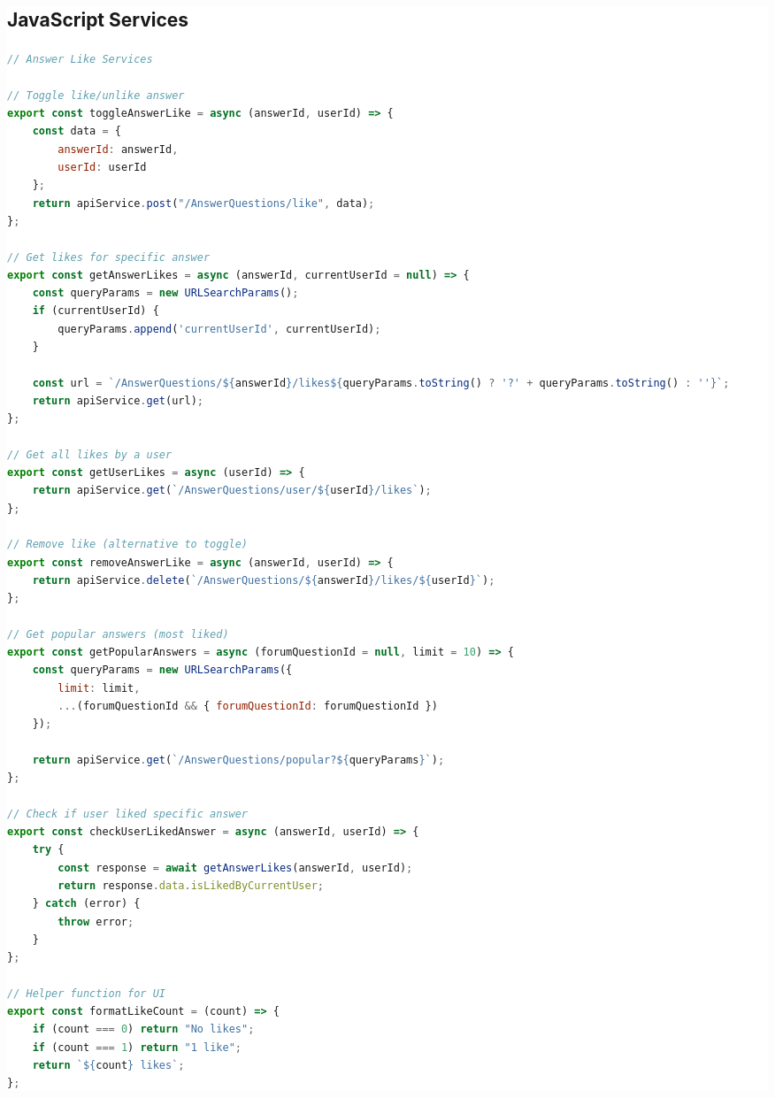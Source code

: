## JavaScript Services

```javascript
// Answer Like Services

// Toggle like/unlike answer
export const toggleAnswerLike = async (answerId, userId) => {
    const data = {
        answerId: answerId,
        userId: userId
    };
    return apiService.post("/AnswerQuestions/like", data);
};

// Get likes for specific answer
export const getAnswerLikes = async (answerId, currentUserId = null) => {
    const queryParams = new URLSearchParams();
    if (currentUserId) {
        queryParams.append('currentUserId', currentUserId);
    }
    
    const url = `/AnswerQuestions/${answerId}/likes${queryParams.toString() ? '?' + queryParams.toString() : ''}`;
    return apiService.get(url);
};

// Get all likes by a user
export const getUserLikes = async (userId) => {
    return apiService.get(`/AnswerQuestions/user/${userId}/likes`);
};

// Remove like (alternative to toggle)
export const removeAnswerLike = async (answerId, userId) => {
    return apiService.delete(`/AnswerQuestions/${answerId}/likes/${userId}`);
};

// Get popular answers (most liked)
export const getPopularAnswers = async (forumQuestionId = null, limit = 10) => {
    const queryParams = new URLSearchParams({
        limit: limit,
        ...(forumQuestionId && { forumQuestionId: forumQuestionId })
    });
    
    return apiService.get(`/AnswerQuestions/popular?${queryParams}`);
};

// Check if user liked specific answer
export const checkUserLikedAnswer = async (answerId, userId) => {
    try {
        const response = await getAnswerLikes(answerId, userId);
        return response.data.isLikedByCurrentUser;
    } catch (error) {
        throw error;
    }
};

// Helper function for UI
export const formatLikeCount = (count) => {
    if (count === 0) return "No likes";
    if (count === 1) return "1 like";
    return `${count} likes`;
};

```